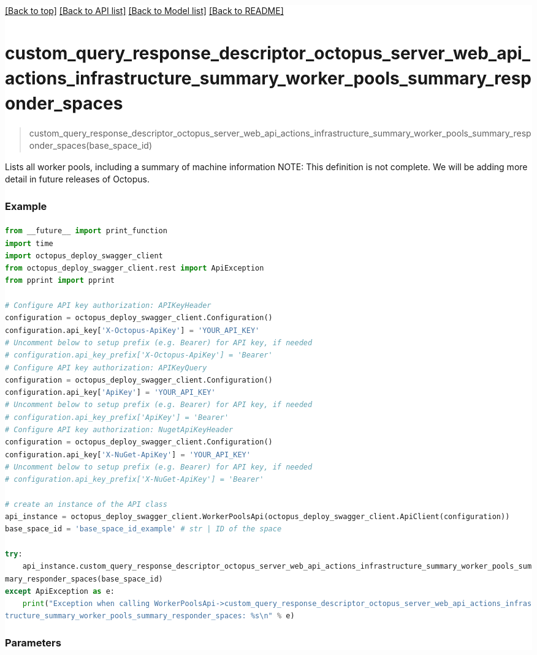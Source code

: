 [[Back to top]](#) [[Back to API list]](../README.md#documentation-for-api-endpoints) [[Back to Model list]](../README.md#documentation-for-models) [[Back to README]](../README.md)

# **custom_query_response_descriptor_octopus_server_web_api_actions_infrastructure_summary_worker_pools_summary_responder_spaces**
> custom_query_response_descriptor_octopus_server_web_api_actions_infrastructure_summary_worker_pools_summary_responder_spaces(base_space_id)



Lists all worker pools, including a summary of machine information  NOTE: This definition is not complete. We will be adding more detail in future releases of Octopus.

### Example
```python
from __future__ import print_function
import time
import octopus_deploy_swagger_client
from octopus_deploy_swagger_client.rest import ApiException
from pprint import pprint

# Configure API key authorization: APIKeyHeader
configuration = octopus_deploy_swagger_client.Configuration()
configuration.api_key['X-Octopus-ApiKey'] = 'YOUR_API_KEY'
# Uncomment below to setup prefix (e.g. Bearer) for API key, if needed
# configuration.api_key_prefix['X-Octopus-ApiKey'] = 'Bearer'
# Configure API key authorization: APIKeyQuery
configuration = octopus_deploy_swagger_client.Configuration()
configuration.api_key['ApiKey'] = 'YOUR_API_KEY'
# Uncomment below to setup prefix (e.g. Bearer) for API key, if needed
# configuration.api_key_prefix['ApiKey'] = 'Bearer'
# Configure API key authorization: NugetApiKeyHeader
configuration = octopus_deploy_swagger_client.Configuration()
configuration.api_key['X-NuGet-ApiKey'] = 'YOUR_API_KEY'
# Uncomment below to setup prefix (e.g. Bearer) for API key, if needed
# configuration.api_key_prefix['X-NuGet-ApiKey'] = 'Bearer'

# create an instance of the API class
api_instance = octopus_deploy_swagger_client.WorkerPoolsApi(octopus_deploy_swagger_client.ApiClient(configuration))
base_space_id = 'base_space_id_example' # str | ID of the space

try:
    api_instance.custom_query_response_descriptor_octopus_server_web_api_actions_infrastructure_summary_worker_pools_summary_responder_spaces(base_space_id)
except ApiException as e:
    print("Exception when calling WorkerPoolsApi->custom_query_response_descriptor_octopus_server_web_api_actions_infrastructure_summary_worker_pools_summary_responder_spaces: %s\n" % e)
```

### Parameters
